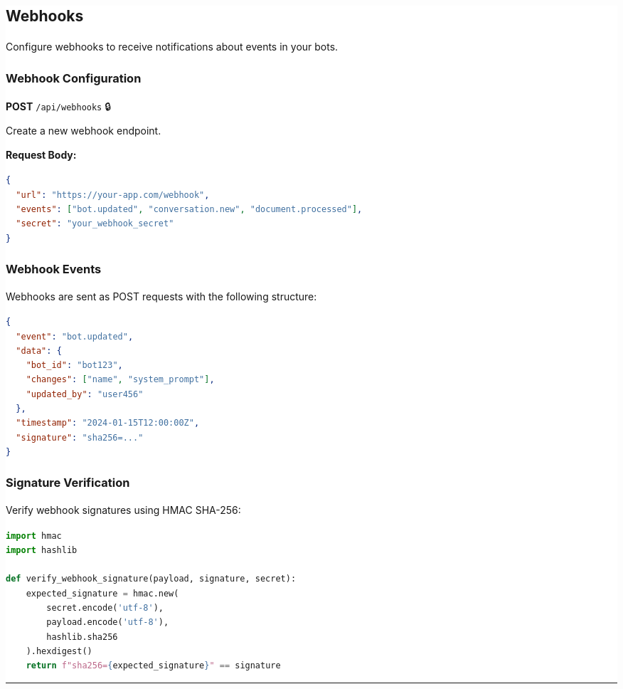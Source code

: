 
## Webhooks

Configure webhooks to receive notifications about events in your bots.

### Webhook Configuration

**POST** `/api/webhooks` 🔒

Create a new webhook endpoint.

**Request Body:**
```json
{
  "url": "https://your-app.com/webhook",
  "events": ["bot.updated", "conversation.new", "document.processed"],
  "secret": "your_webhook_secret"
}
```

### Webhook Events

Webhooks are sent as POST requests with the following structure:

```json
{
  "event": "bot.updated",
  "data": {
    "bot_id": "bot123",
    "changes": ["name", "system_prompt"],
    "updated_by": "user456"
  },
  "timestamp": "2024-01-15T12:00:00Z",
  "signature": "sha256=..."
}
```

### Signature Verification

Verify webhook signatures using HMAC SHA-256:

```python
import hmac
import hashlib

def verify_webhook_signature(payload, signature, secret):
    expected_signature = hmac.new(
        secret.encode('utf-8'),
        payload.encode('utf-8'),
        hashlib.sha256
    ).hexdigest()
    return f"sha256={expected_signature}" == signature
```

---

